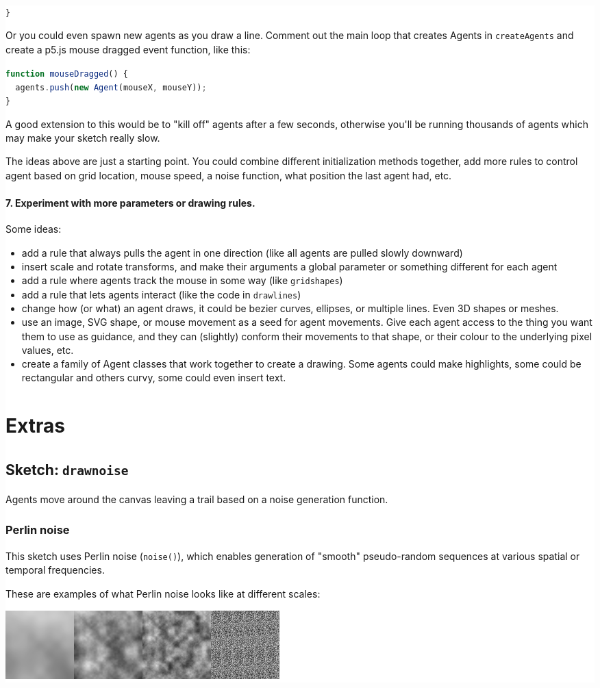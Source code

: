 ```js
}
```

Or you could even spawn new agents as you draw a line. Comment out the main loop that creates Agents in `createAgents` and create a p5.js mouse dragged event function, like this:

```js
function mouseDragged() {
  agents.push(new Agent(mouseX, mouseY));
}
```

A good extension to this would be to "kill off" agents after a few seconds, otherwise you'll be running thousands of agents which may make your sketch really slow.

The ideas above are just a starting point. You could combine different initialization methods together, add more rules to control agent based on grid location, mouse speed, a noise function, what position the last agent had, etc.



#### 7. Experiment with more parameters or drawing rules.

Some ideas:

* add a rule that always pulls the agent in one direction (like all agents are pulled slowly downward)
* insert scale and rotate transforms, and make their arguments a global parameter or something different for each agent
* add a rule where agents track the mouse in some way (like `gridshapes`)
* add a rule that lets agents interact (like the code in `drawlines`)
* change how (or what) an agent draws, it could be bezier curves, ellipses, or multiple lines. Even 3D shapes or meshes.
* use an image, SVG shape, or mouse movement as a seed for agent movements. Give each agent access to the thing you want them to use as guidance, and they can (slightly) conform their movements to that shape, or their colour to the underlying pixel values, etc. 
* create a family of Agent classes that work together to create a drawing. Some agents could make highlights, some could be rectangular and others curvy, some could even insert text.

# Extras 

## Sketch: **`drawnoise`** 

Agents move around the canvas leaving a trail based on a noise generation function.

### Perlin noise

This sketch uses Perlin noise (`noise()`), which enables generation of "smooth" pseudo-random sequences at various spatial or temporal frequencies.

These are examples of what Perlin noise looks like at different scales:

![perlinnoise](img/perlinnoise.png)
